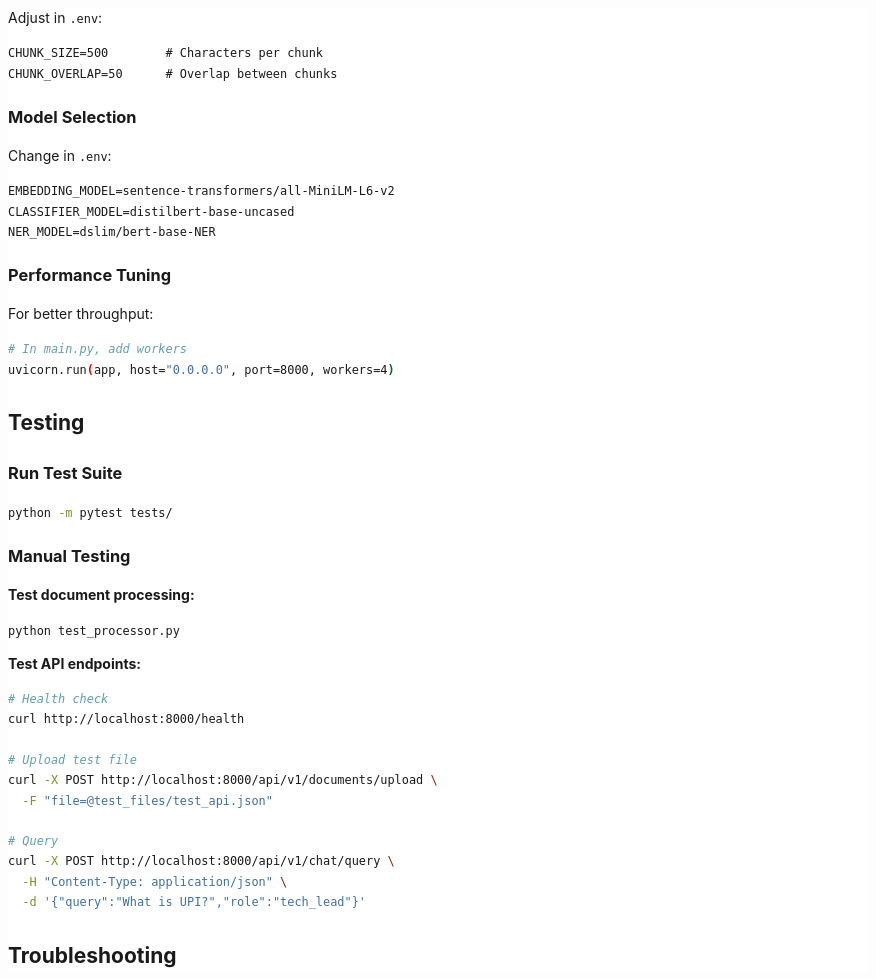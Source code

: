 Adjust in `.env`:
```properties
CHUNK_SIZE=500        # Characters per chunk
CHUNK_OVERLAP=50      # Overlap between chunks
```

### Model Selection

Change in `.env`:
```properties
EMBEDDING_MODEL=sentence-transformers/all-MiniLM-L6-v2
CLASSIFIER_MODEL=distilbert-base-uncased
NER_MODEL=dslim/bert-base-NER
```

### Performance Tuning

For better throughput:
```bash
# In main.py, add workers
uvicorn.run(app, host="0.0.0.0", port=8000, workers=4)
```

## Testing

### Run Test Suite

```bash
python -m pytest tests/
```

### Manual Testing

**Test document processing:**
```bash
python test_processor.py
```

**Test API endpoints:**
```bash
# Health check
curl http://localhost:8000/health

# Upload test file
curl -X POST http://localhost:8000/api/v1/documents/upload \
  -F "file=@test_files/test_api.json"

# Query
curl -X POST http://localhost:8000/api/v1/chat/query \
  -H "Content-Type: application/json" \
  -d '{"query":"What is UPI?","role":"tech_lead"}'
```

## Troubleshooting
